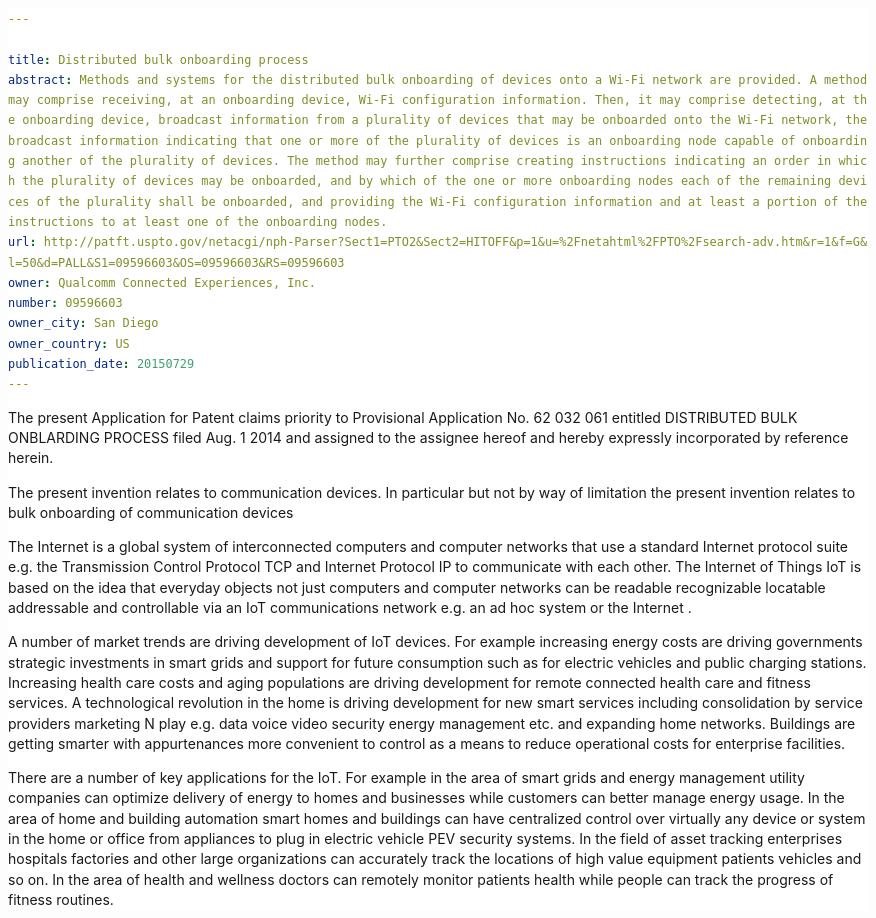 ```yaml
---

title: Distributed bulk onboarding process
abstract: Methods and systems for the distributed bulk onboarding of devices onto a Wi-Fi network are provided. A method may comprise receiving, at an onboarding device, Wi-Fi configuration information. Then, it may comprise detecting, at the onboarding device, broadcast information from a plurality of devices that may be onboarded onto the Wi-Fi network, the broadcast information indicating that one or more of the plurality of devices is an onboarding node capable of onboarding another of the plurality of devices. The method may further comprise creating instructions indicating an order in which the plurality of devices may be onboarded, and by which of the one or more onboarding nodes each of the remaining devices of the plurality shall be onboarded, and providing the Wi-Fi configuration information and at least a portion of the instructions to at least one of the onboarding nodes.
url: http://patft.uspto.gov/netacgi/nph-Parser?Sect1=PTO2&Sect2=HITOFF&p=1&u=%2Fnetahtml%2FPTO%2Fsearch-adv.htm&r=1&f=G&l=50&d=PALL&S1=09596603&OS=09596603&RS=09596603
owner: Qualcomm Connected Experiences, Inc.
number: 09596603
owner_city: San Diego
owner_country: US
publication_date: 20150729
---
```

The present Application for Patent claims priority to Provisional Application No. 62 032 061 entitled DISTRIBUTED BULK ONBLARDING PROCESS filed Aug. 1 2014 and assigned to the assignee hereof and hereby expressly incorporated by reference herein.

The present invention relates to communication devices. In particular but not by way of limitation the present invention relates to bulk onboarding of communication devices

The Internet is a global system of interconnected computers and computer networks that use a standard Internet protocol suite e.g. the Transmission Control Protocol TCP and Internet Protocol IP to communicate with each other. The Internet of Things IoT is based on the idea that everyday objects not just computers and computer networks can be readable recognizable locatable addressable and controllable via an IoT communications network e.g. an ad hoc system or the Internet .

A number of market trends are driving development of IoT devices. For example increasing energy costs are driving governments strategic investments in smart grids and support for future consumption such as for electric vehicles and public charging stations. Increasing health care costs and aging populations are driving development for remote connected health care and fitness services. A technological revolution in the home is driving development for new smart services including consolidation by service providers marketing N play e.g. data voice video security energy management etc. and expanding home networks. Buildings are getting smarter with appurtenances more convenient to control as a means to reduce operational costs for enterprise facilities.

There are a number of key applications for the IoT. For example in the area of smart grids and energy management utility companies can optimize delivery of energy to homes and businesses while customers can better manage energy usage. In the area of home and building automation smart homes and buildings can have centralized control over virtually any device or system in the home or office from appliances to plug in electric vehicle PEV security systems. In the field of asset tracking enterprises hospitals factories and other large organizations can accurately track the locations of high value equipment patients vehicles and so on. In the area of health and wellness doctors can remotely monitor patients health while people can track the progress of fitness routines.
